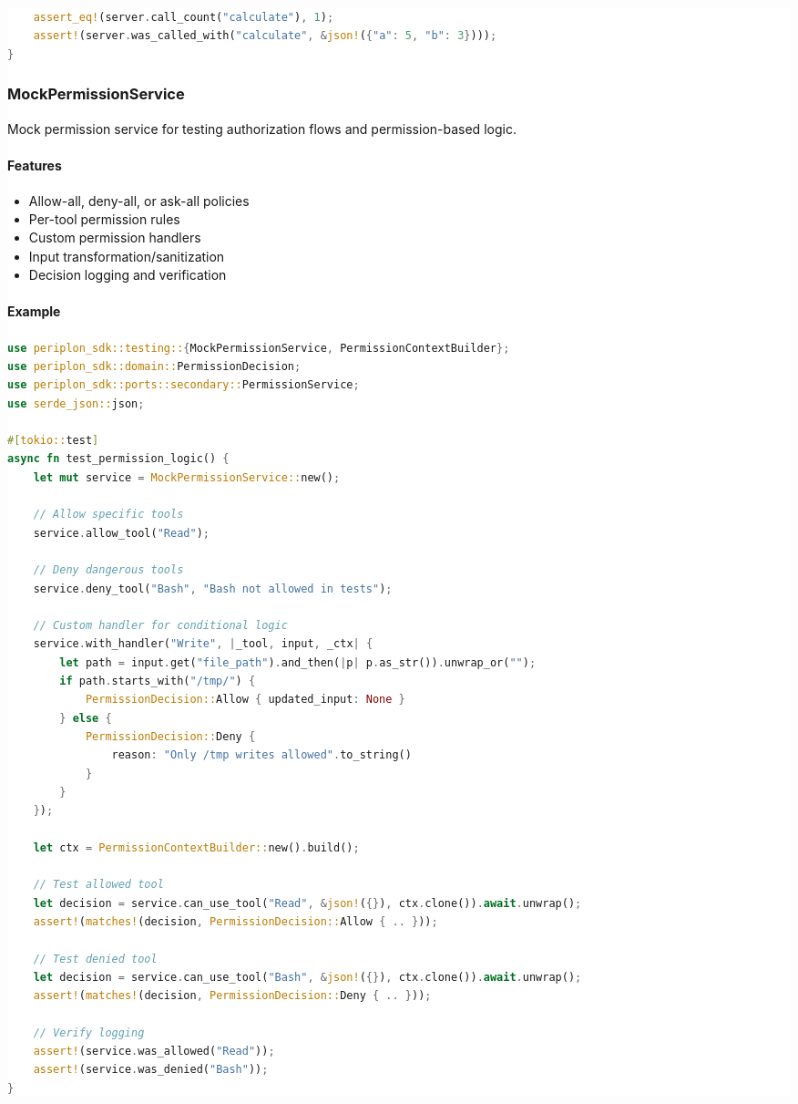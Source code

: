 ```rust
    assert_eq!(server.call_count("calculate"), 1);
    assert!(server.was_called_with("calculate", &json!({"a": 5, "b": 3})));
}
```

### MockPermissionService

Mock permission service for testing authorization flows and permission-based logic.

#### Features

- Allow-all, deny-all, or ask-all policies
- Per-tool permission rules
- Custom permission handlers
- Input transformation/sanitization
- Decision logging and verification

#### Example

```rust
use periplon_sdk::testing::{MockPermissionService, PermissionContextBuilder};
use periplon_sdk::domain::PermissionDecision;
use periplon_sdk::ports::secondary::PermissionService;
use serde_json::json;

#[tokio::test]
async fn test_permission_logic() {
    let mut service = MockPermissionService::new();

    // Allow specific tools
    service.allow_tool("Read");

    // Deny dangerous tools
    service.deny_tool("Bash", "Bash not allowed in tests");

    // Custom handler for conditional logic
    service.with_handler("Write", |_tool, input, _ctx| {
        let path = input.get("file_path").and_then(|p| p.as_str()).unwrap_or("");
        if path.starts_with("/tmp/") {
            PermissionDecision::Allow { updated_input: None }
        } else {
            PermissionDecision::Deny {
                reason: "Only /tmp writes allowed".to_string()
            }
        }
    });

    let ctx = PermissionContextBuilder::new().build();

    // Test allowed tool
    let decision = service.can_use_tool("Read", &json!({}), ctx.clone()).await.unwrap();
    assert!(matches!(decision, PermissionDecision::Allow { .. }));

    // Test denied tool
    let decision = service.can_use_tool("Bash", &json!({}), ctx.clone()).await.unwrap();
    assert!(matches!(decision, PermissionDecision::Deny { .. }));

    // Verify logging
    assert!(service.was_allowed("Read"));
    assert!(service.was_denied("Bash"));
}
```
